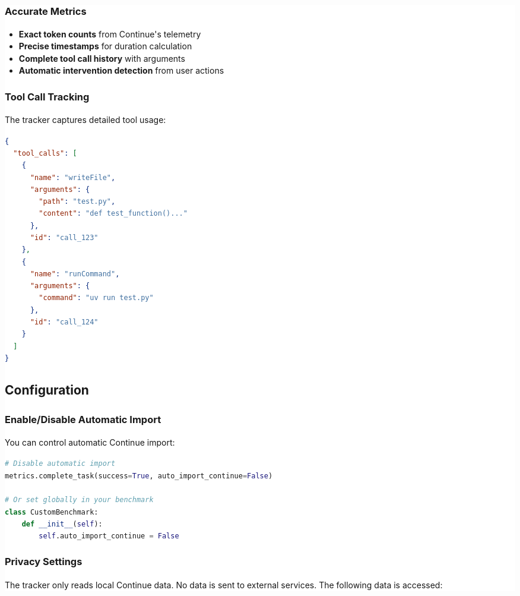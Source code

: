 ### Accurate Metrics

- **Exact token counts** from Continue's telemetry
- **Precise timestamps** for duration calculation
- **Complete tool call history** with arguments
- **Automatic intervention detection** from user actions

### Tool Call Tracking

The tracker captures detailed tool usage:

```json
{
  "tool_calls": [
    {
      "name": "writeFile",
      "arguments": {
        "path": "test.py",
        "content": "def test_function()..."
      },
      "id": "call_123"
    },
    {
      "name": "runCommand",
      "arguments": {
        "command": "uv run test.py"
      },
      "id": "call_124"
    }
  ]
}
```

## Configuration

### Enable/Disable Automatic Import

You can control automatic Continue import:

```python
# Disable automatic import
metrics.complete_task(success=True, auto_import_continue=False)

# Or set globally in your benchmark
class CustomBenchmark:
    def __init__(self):
        self.auto_import_continue = False
```

### Privacy Settings

The tracker only reads local Continue data. No data is sent to external services. The following data is accessed:
